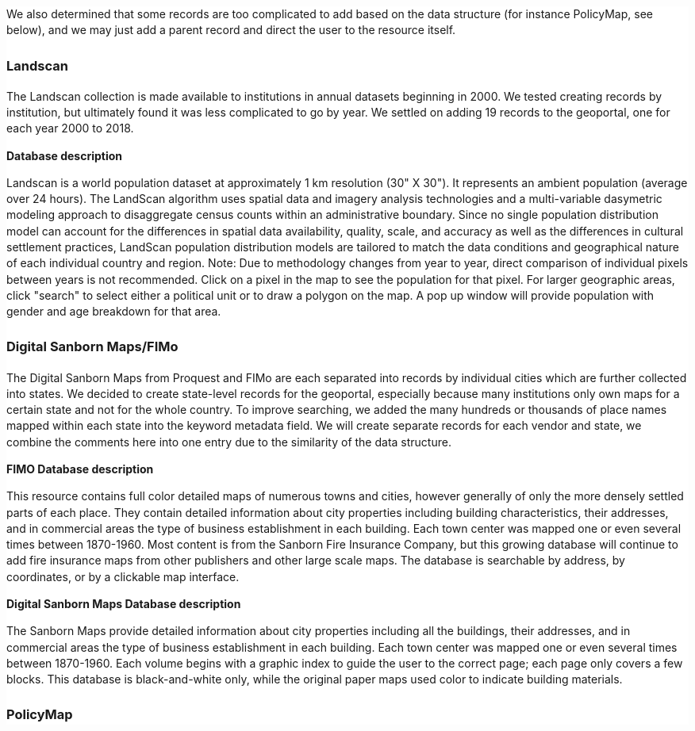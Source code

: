 We also determined that some records are too complicated to add based on the data structure (for instance PolicyMap, see below), and we may just add a parent record and direct the user to the resource itself.

### Landscan

The Landscan collection is made available to institutions in annual datasets beginning in 2000. We tested creating records by institution, but ultimately found it was less complicated to go by year. We settled on adding 19 records to the geoportal, one for each year 2000 to 2018.

**Database description**

Landscan is a world population dataset at approximately 1 km resolution (30" X 30"). It represents an ambient population (average over 24 hours). The LandScan algorithm uses spatial data and imagery analysis technologies and a multi-variable dasymetric modeling approach to disaggregate census counts within an administrative boundary. Since no single population distribution model can account for the differences in spatial data availability, quality, scale, and accuracy as well as the differences in cultural settlement practices, LandScan population distribution models are tailored to match the data conditions and geographical nature of each individual country and region. Note: Due to methodology changes from year to year, direct comparison of individual pixels between years is not recommended. Click on a pixel in the map to see the population for that pixel.  For larger geographic areas, click "search" to select either a political unit or to draw a polygon on the map. A pop up window will provide population with gender and age breakdown for that area.


### Digital Sanborn Maps/FIMo

The Digital Sanborn Maps from Proquest and FIMo are each separated into records by individual cities which are further collected into states. We decided to create state-level records for the geoportal, especially because many institutions only own maps for a certain state and not for the whole country. To improve searching, we added the many hundreds or thousands of place names mapped within each state into the keyword metadata field. We will create separate records for each vendor and state, we combine the comments here into one entry due to the similarity of the data structure.

**FIMO Database description**

This resource contains full color detailed maps of numerous towns and cities, however generally of only the more densely settled parts of each place. They contain detailed information about city properties including building characteristics, their addresses, and in commercial areas the type of business establishment in each building.  Each town center was mapped one or even several times between 1870-1960.  Most content is from the Sanborn Fire Insurance Company, but this growing database will continue to add fire insurance maps from other publishers and other large scale maps. The database is searchable by address, by coordinates, or by a clickable map interface.

**Digital Sanborn Maps Database description** 

The Sanborn Maps provide detailed information about city properties including all the buildings, their addresses, and in commercial areas the type of business establishment in each building.  Each town center was mapped one or even several times between 1870-1960.   Each volume begins with a graphic index to guide the user to the correct page; each page only covers a few blocks. This database is black-and-white only, while the original paper maps used color to indicate building materials.


### PolicyMap

